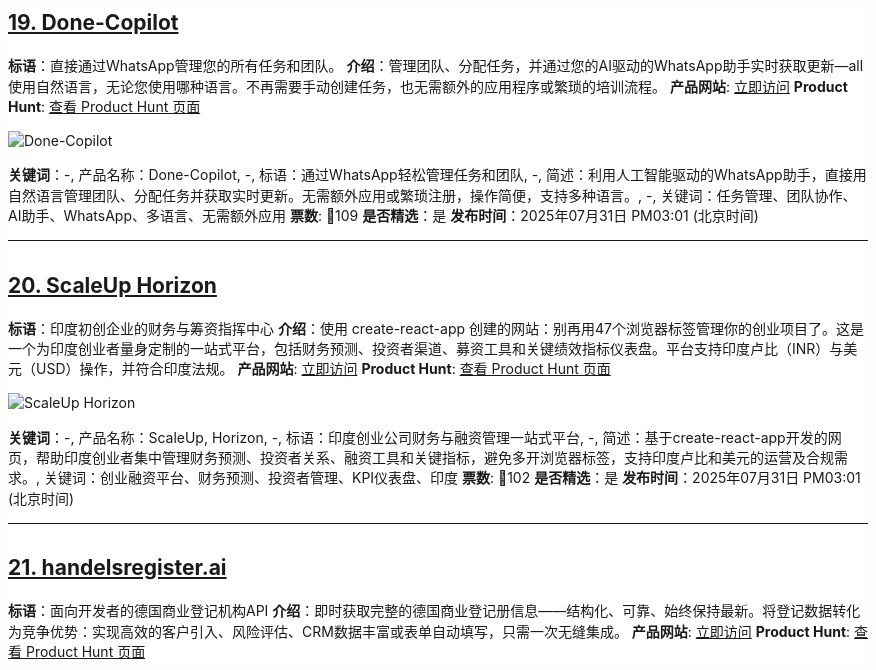 ## [19. Done-Copilot](https://www.producthunt.com/products/done-copilot?utm_campaign=producthunt-api&utm_medium=api-v2&utm_source=Application%3A+nextauth+%28ID%3A+151633%29)
**标语**：直接通过WhatsApp管理您的所有任务和团队。
**介绍**：管理团队、分配任务，并通过您的AI驱动的WhatsApp助手实时获取更新—all 使用自然语言，无论您使用哪种语言。不再需要手动创建任务，也无需额外的应用程序或繁琐的培训流程。
**产品网站**: [立即访问](https://www.producthunt.com/r/BAKWTP5MXDLOHT?utm_campaign=producthunt-api&utm_medium=api-v2&utm_source=Application%3A+nextauth+%28ID%3A+151633%29)
**Product Hunt**: [查看 Product Hunt 页面](https://www.producthunt.com/products/done-copilot?utm_campaign=producthunt-api&utm_medium=api-v2&utm_source=Application%3A+nextauth+%28ID%3A+151633%29)

![Done-Copilot]()

**关键词**：-, 产品名称：Done-Copilot, -, 标语：通过WhatsApp轻松管理任务和团队, -, 简述：利用人工智能驱动的WhatsApp助手，直接用自然语言管理团队、分配任务并获取实时更新。无需额外应用或繁琐注册，操作简便，支持多种语言。, -, 关键词：任务管理、团队协作、AI助手、WhatsApp、多语言、无需额外应用
**票数**: 🔺109
**是否精选**：是
**发布时间**：2025年07月31日 PM03:01 (北京时间)

---

## [20. ScaleUp Horizon](https://www.producthunt.com/products/scaleup-horizon?utm_campaign=producthunt-api&utm_medium=api-v2&utm_source=Application%3A+nextauth+%28ID%3A+151633%29)
**标语**：印度初创企业的财务与筹资指挥中心
**介绍**：使用 create-react-app 创建的网站：别再用47个浏览器标签管理你的创业项目了。这是一个为印度创业者量身定制的一站式平台，包括财务预测、投资者渠道、募资工具和关键绩效指标仪表盘。平台支持印度卢比（INR）与美元（USD）操作，并符合印度法规。
**产品网站**: [立即访问](https://www.producthunt.com/r/4BZSRO27KYK5W4?utm_campaign=producthunt-api&utm_medium=api-v2&utm_source=Application%3A+nextauth+%28ID%3A+151633%29)
**Product Hunt**: [查看 Product Hunt 页面](https://www.producthunt.com/products/scaleup-horizon?utm_campaign=producthunt-api&utm_medium=api-v2&utm_source=Application%3A+nextauth+%28ID%3A+151633%29)

![ScaleUp Horizon]()

**关键词**：-, 产品名称：ScaleUp, Horizon, -, 标语：印度创业公司财务与融资管理一站式平台, -, 简述：基于create-react-app开发的网页，帮助印度创业者集中管理财务预测、投资者关系、融资工具和关键指标，避免多开浏览器标签，支持印度卢比和美元的运营及合规需求。, 关键词：创业融资平台、财务预测、投资者管理、KPI仪表盘、印度
**票数**: 🔺102
**是否精选**：是
**发布时间**：2025年07月31日 PM03:01 (北京时间)

---

## [21. handelsregister.ai](https://www.producthunt.com/products/handelsregister-ai?utm_campaign=producthunt-api&utm_medium=api-v2&utm_source=Application%3A+nextauth+%28ID%3A+151633%29)
**标语**：面向开发者的德国商业登记机构API
**介绍**：即时获取完整的德国商业登记册信息——结构化、可靠、始终保持最新。将登记数据转化为竞争优势：实现高效的客户引入、风险评估、CRM数据丰富或表单自动填写，只需一次无缝集成。
**产品网站**: [立即访问](https://www.producthunt.com/r/NRLEXH5ZPTT5UG?utm_campaign=producthunt-api&utm_medium=api-v2&utm_source=Application%3A+nextauth+%28ID%3A+151633%29)
**Product Hunt**: [查看 Product Hunt 页面](https://www.producthunt.com/products/handelsregister-ai?utm_campaign=producthunt-api&utm_medium=api-v2&utm_source=Application%3A+nextauth+%28ID%3A+151633%29)
